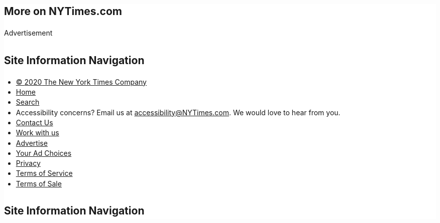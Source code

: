 <div class="ad sharetools-inline-article-ad hidden nocontent robots-nocontent">

</div>

</div>

<div id="related-coverage" class="section related-coverage nocontent robots-nocontent">

<div class="nocontent robots-nocontent">

## More on NYTimes.com

</div>

</div>

<div id="BottomAd" class="ad bottom-ad nocontent robots-nocontent">

<div class="accessibility-ad-header">

Advertisement

</div>

</div>

</div>

## Site Information Navigation

  - [©
    <span itemprop="copyrightYear">2020</span><span itemprop="copyrightHolder provider sourceOrganization" itemscope="" itemtype="http://schema.org/Organization" itemid="http://www.nytimes3xbfgragh.onion"><span itemprop="name">
    The New York Times
    Company</span></span>](https://help.nytimes3xbfgragh.onion/hc/en-us/articles/115014792127-Copyright-notice)
  - [Home](https://www.nytimes3xbfgragh.onion)
  - [Search](https://www.nytimes3xbfgragh.onion/search/)
  - Accessibility concerns? Email us at <accessibility@NYTimes.com>. We
    would love to hear from you.
  - [Contact
    Us](https://help.nytimes3xbfgragh.onion/hc/en-us/articles/115015385887-Contact-Us)
  - [Work with us](https://www.nytco.com/careers/)
  - [Advertise](https://nytmediakit.com/)
  - [Your Ad
    Choices](https://help.nytimes3xbfgragh.onion/hc/en-us/articles/115014892108-Privacy-policy#pp)
  - [Privacy](https://help.nytimes3xbfgragh.onion/hc/en-us/articles/115014892108-Privacy-policy)
  - [Terms of
    Service](https://help.nytimes3xbfgragh.onion/hc/en-us/articles/115014893428-Terms-of-service)
  - [Terms of
    Sale](https://help.nytimes3xbfgragh.onion/hc/en-us/articles/115014893968-Terms-of-sale)

## Site Information Navigation
